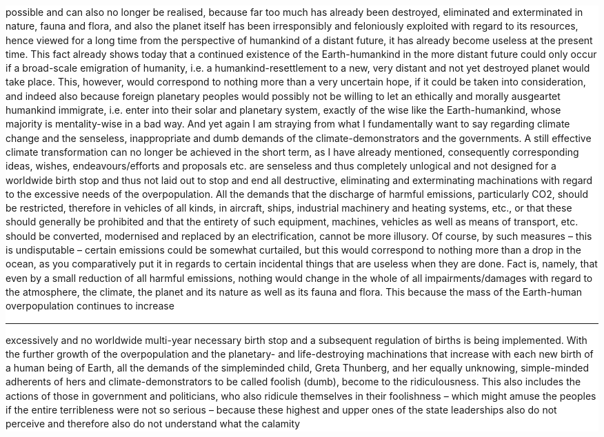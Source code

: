 possible and can also no longer be realised, because far too much has already been destroyed,
eliminated and exterminated in nature, fauna and flora, and also the planet itself has been irresponsibly
and feloniously exploited with regard to its resources, hence viewed for a long time from the perspective
of humankind of a distant future, it has already become useless at the present time. This fact already
shows today that a continued existence of the Earth-humankind in the more distant future could only
occur if a broad-scale emigration of humanity, i.e. a humankind-resettlement to a new, very distant and
not yet destroyed planet would take place. This, however, would correspond to nothing more than a very
uncertain hope, if it could be taken into consideration, and indeed also because foreign planetary peoples
would possibly not be willing to let an ethically and morally ausgeartet humankind immigrate, i.e. enter
into their solar and planetary system, exactly of the wise like the Earth-humankind, whose majority is
mentality-wise in a bad way. And yet again I am straying from what I fundamentally want to say regarding
climate change and the senseless, inappropriate and dumb demands of the climate-demonstrators and
the governments. A still effective climate transformation can no longer be achieved in the short term, as I
have already mentioned, consequently corresponding ideas, wishes, endeavours/efforts and proposals
etc. are senseless and thus completely unlogical and not designed for a worldwide birth stop and thus not
laid out to stop and end all destructive, eliminating and exterminating machinations with regard to the
excessive needs of the overpopulation.
All the demands that the discharge of harmful emissions, particularly CO2, should be restricted, therefore
in vehicles of all kinds, in aircraft, ships, industrial machinery and heating systems, etc., or that these
should generally be prohibited and that the entirety of such equipment, machines, vehicles as well as
means of transport, etc. should be converted, modernised and replaced by an electrification, cannot be
more illusory. Of course, by such measures – this is undisputable – certain emissions could be somewhat
curtailed, but this would correspond to nothing more than a drop in the ocean, as you comparatively put
it in regards to certain incidental things that are useless when they are done. Fact is, namely, that even by
a small reduction of all harmful emissions, nothing would change in the whole of all
impairments/damages with regard to the atmosphere, the climate, the planet and its nature as well as its
fauna and flora. This because the mass of the Earth-human overpopulation continues to increase


-----

excessively and no worldwide multi-year necessary birth stop and a subsequent regulation of births is
being implemented. With the further growth of the overpopulation and the planetary- and life-destroying
machinations that increase with each new birth of a human being of Earth, all the demands of the simpleminded child, Greta Thunberg, and her equally unknowing, simple-minded adherents of hers and
climate-demonstrators to be called foolish (dumb), become to the ridiculousness. This also includes the
actions of those in government and politicians, who also ridicule themselves in their foolishness – which
might amuse the peoples if the entire terribleness were not so serious – because these highest and upper
ones of the state leaderships also do not perceive and therefore also do not understand what the calamity